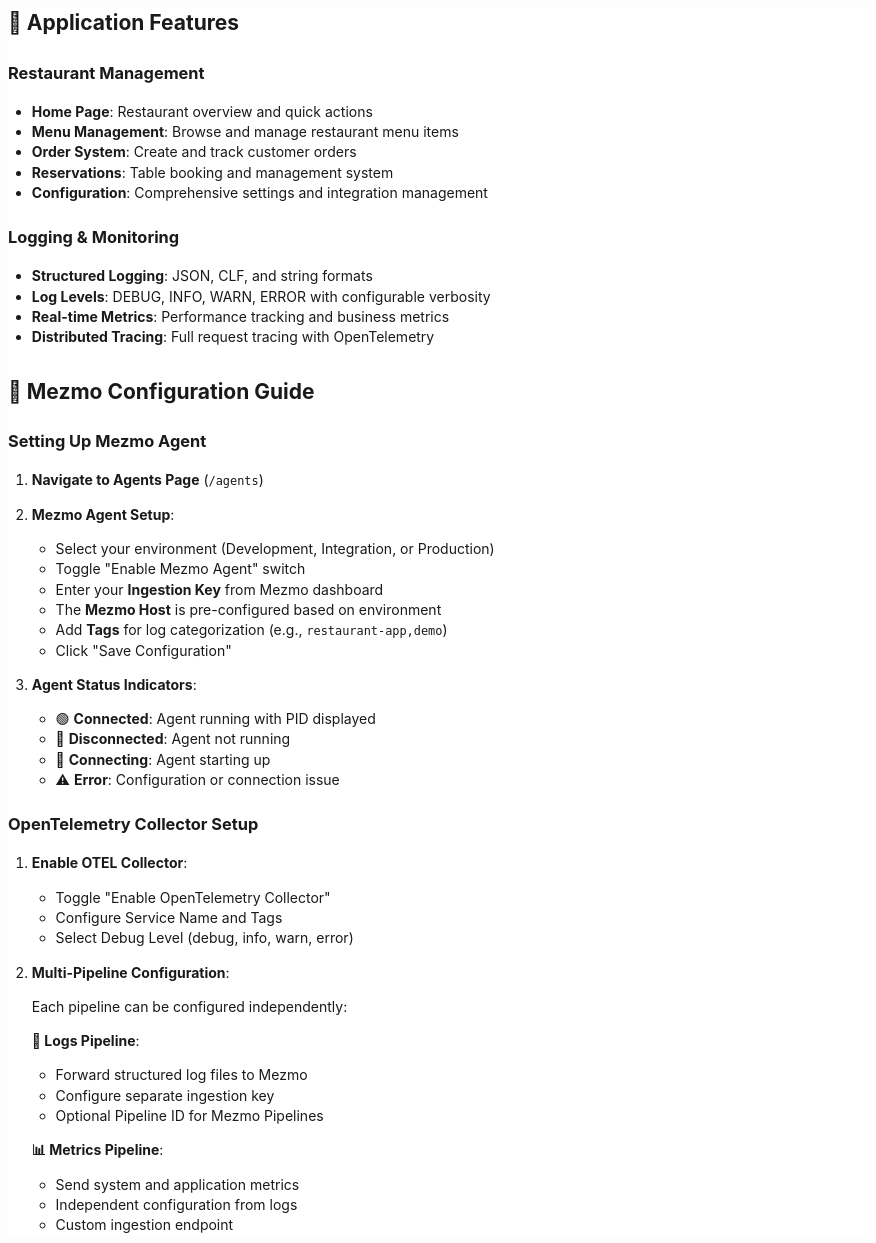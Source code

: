 ## 📱 Application Features

### Restaurant Management
- **Home Page**: Restaurant overview and quick actions
- **Menu Management**: Browse and manage restaurant menu items
- **Order System**: Create and track customer orders
- **Reservations**: Table booking and management system
- **Configuration**: Comprehensive settings and integration management

### Logging & Monitoring
- **Structured Logging**: JSON, CLF, and string formats
- **Log Levels**: DEBUG, INFO, WARN, ERROR with configurable verbosity
- **Real-time Metrics**: Performance tracking and business metrics
- **Distributed Tracing**: Full request tracing with OpenTelemetry

## 🔧 Mezmo Configuration Guide

### Setting Up Mezmo Agent

1. **Navigate to Agents Page** (`/agents`)

2. **Mezmo Agent Setup**:
   - Select your environment (Development, Integration, or Production)
   - Toggle "Enable Mezmo Agent" switch
   - Enter your **Ingestion Key** from Mezmo dashboard
   - The **Mezmo Host** is pre-configured based on environment
   - Add **Tags** for log categorization (e.g., `restaurant-app,demo`)
   - Click "Save Configuration"

3. **Agent Status Indicators**:
   - 🟢 **Connected**: Agent running with PID displayed
   - 🔴 **Disconnected**: Agent not running
   - 🔵 **Connecting**: Agent starting up
   - ⚠️ **Error**: Configuration or connection issue

### OpenTelemetry Collector Setup

1. **Enable OTEL Collector**:
   - Toggle "Enable OpenTelemetry Collector"
   - Configure Service Name and Tags
   - Select Debug Level (debug, info, warn, error)

2. **Multi-Pipeline Configuration**:
   
   Each pipeline can be configured independently:
   
   **📄 Logs Pipeline**:
   - Forward structured log files to Mezmo
   - Configure separate ingestion key
   - Optional Pipeline ID for Mezmo Pipelines
   
   **📊 Metrics Pipeline**:
   - Send system and application metrics
   - Independent configuration from logs
   - Custom ingestion endpoint
   